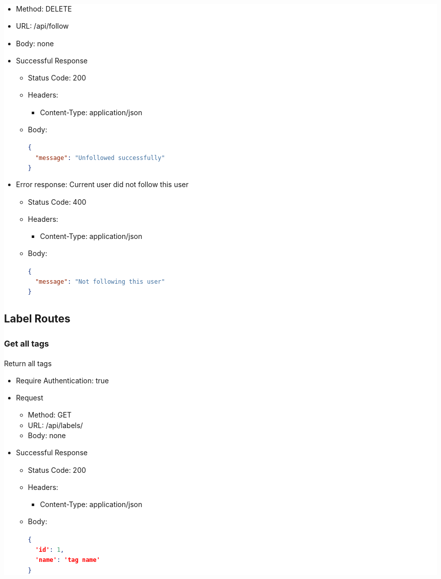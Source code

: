   - Method: DELETE
  - URL: /api/follow
  - Body: none

- Successful Response

  - Status Code: 200
  - Headers:
    - Content-Type: application/json
  - Body:

    ```json
    {
      "message": "Unfollowed successfully"
    }
    ```

- Error response: Current user did not follow this user

  - Status Code: 400
  - Headers:
    - Content-Type: application/json
  - Body:

    ```json
    {
      "message": "Not following this user"
    }
    ```


## Label Routes

### Get all tags

Return all tags

- Require Authentication: true
- Request

  - Method: GET
  - URL: /api/labels/
  - Body: none

- Successful Response

  - Status Code: 200
  - Headers:
    - Content-Type: application/json
  - Body:

    ```json
    {
      'id': 1,
      'name': 'tag name'
    }
    ```
